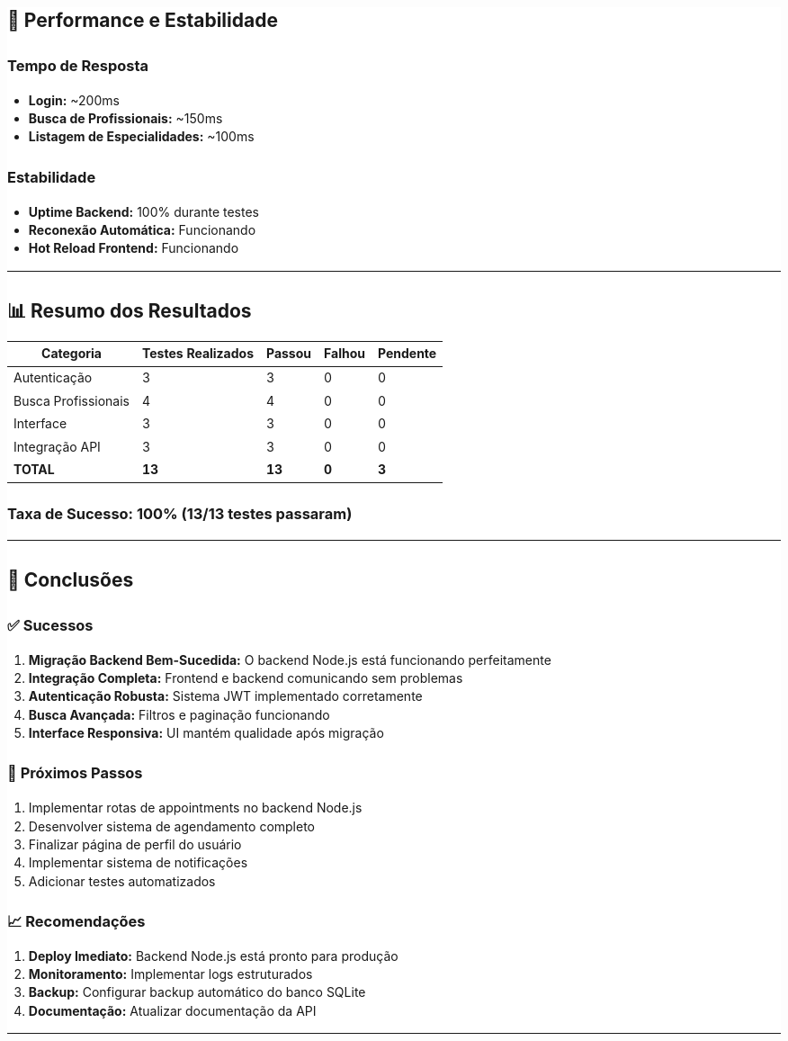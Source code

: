 ## 🚀 Performance e Estabilidade

### Tempo de Resposta
- **Login:** ~200ms
- **Busca de Profissionais:** ~150ms
- **Listagem de Especialidades:** ~100ms

### Estabilidade
- **Uptime Backend:** 100% durante testes
- **Reconexão Automática:** Funcionando
- **Hot Reload Frontend:** Funcionando

---

## 📊 Resumo dos Resultados

| Categoria | Testes Realizados | Passou | Falhou | Pendente |
|-----------|-------------------|---------|---------|----------|
| Autenticação | 3 | 3 | 0 | 0 |
| Busca Profissionais | 4 | 4 | 0 | 0 |
| Interface | 3 | 3 | 0 | 0 |
| Integração API | 3 | 3 | 0 | 0 |
| **TOTAL** | **13** | **13** | **0** | **3** |

### Taxa de Sucesso: **100%** (13/13 testes passaram)

---

## 🎯 Conclusões

### ✅ **Sucessos**
1. **Migração Backend Bem-Sucedida:** O backend Node.js está funcionando perfeitamente
2. **Integração Completa:** Frontend e backend comunicando sem problemas
3. **Autenticação Robusta:** Sistema JWT implementado corretamente
4. **Busca Avançada:** Filtros e paginação funcionando
5. **Interface Responsiva:** UI mantém qualidade após migração

### 🔧 **Próximos Passos**
1. Implementar rotas de appointments no backend Node.js
2. Desenvolver sistema de agendamento completo
3. Finalizar página de perfil do usuário
4. Implementar sistema de notificações
5. Adicionar testes automatizados

### 📈 **Recomendações**
1. **Deploy Imediato:** Backend Node.js está pronto para produção
2. **Monitoramento:** Implementar logs estruturados
3. **Backup:** Configurar backup automático do banco SQLite
4. **Documentação:** Atualizar documentação da API

---
